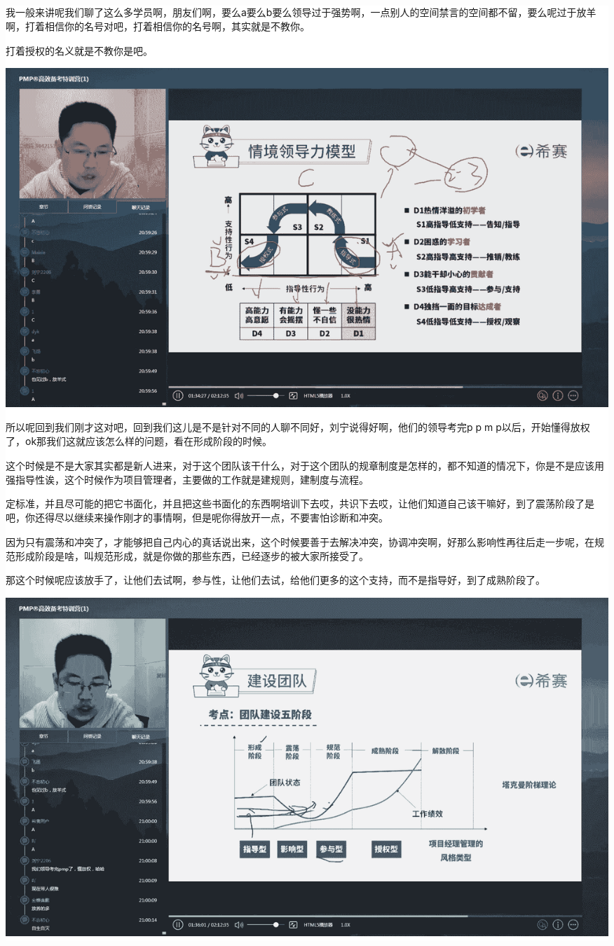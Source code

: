 我一般来讲呢我们聊了这么多学员啊，朋友们啊，要么a要么b要么领导过于强势啊，一点别人的空间禁言的空间都不留，要么呢过于放羊啊，打着相信你的名号对吧，打着相信你的名号啊，其实就是不教你。

打着授权的名义就是不教你是吧。

![](img/c26a7092020d2a3cd0a672a599835260_21.png)

所以呢回到我们刚才这对吧，回到我们这儿是不是针对不同的人聊不同好，刘宁说得好啊，他们的领导考完p p m p以后，开始懂得放权了，ok那我们这就应该怎么样的问题，看在形成阶段的时候。

这个时候是不是大家其实都是新人进来，对于这个团队该干什么，对于这个团队的规章制度是怎样的，都不知道的情况下，你是不是应该用强指导性诶，这个时候作为项目管理者，主要做的工作就是建规则，建制度与流程。

定标准，并且尽可能的把它书面化，并且把这些书面化的东西啊培训下去哎，共识下去哎，让他们知道自己该干嘛好，到了震荡阶段了是吧，你还得尽以继续来操作刚才的事情啊，但是呢你得放开一点，不要害怕诊断和冲突。

因为只有震荡和冲突了，才能够把自己内心的真话说出来，这个时候要善于去解决冲突，协调冲突啊，好那么影响性再往后走一步呢，在规范形成阶段是啥，叫规范形成，就是你做的那些东西，已经逐步的被大家所接受了。

那这个时候呢应该放手了，让他们去试啊，参与性，让他们去试，给他们更多的这个支持，而不是指导好，到了成熟阶段了。



![](img/c26a7092020d2a3cd0a672a599835260_23.png)